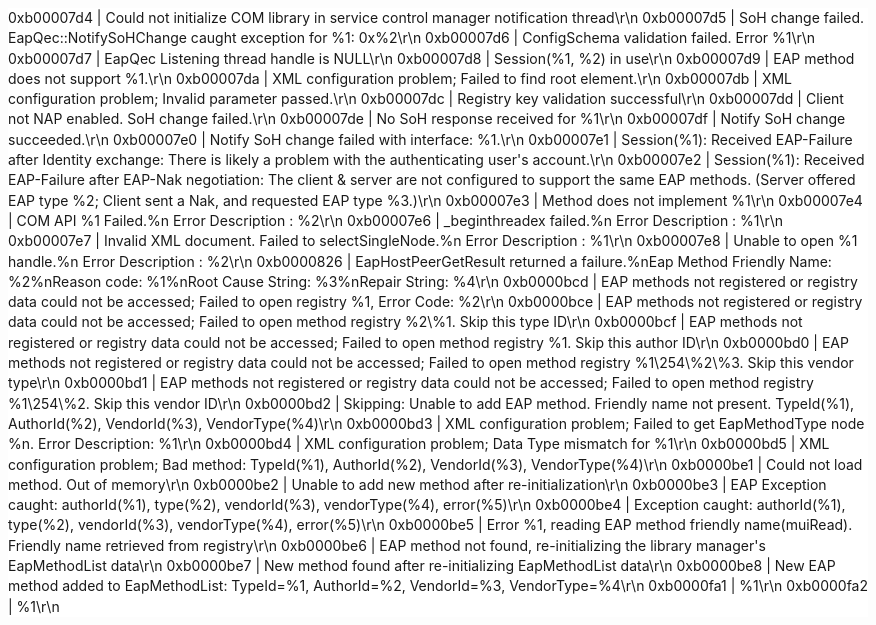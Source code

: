 0xb00007d4 | Could not initialize COM library in service control manager notification thread\r\n
0xb00007d5 | SoH change failed. EapQec::NotifySoHChange caught exception for %1: 0x%2\r\n
0xb00007d6 | ConfigSchema validation failed. Error  %1\r\n
0xb00007d7 | EapQec Listening thread handle is NULL\r\n
0xb00007d8 | Session(%1, %2) in use\r\n
0xb00007d9 | EAP method does not support %1.\r\n
0xb00007da | XML configuration problem;  Failed to find root element.\r\n
0xb00007db | XML configuration problem;  Invalid parameter passed.\r\n
0xb00007dc | Registry key validation successful\r\n
0xb00007dd | Client not NAP enabled. SoH change failed.\r\n
0xb00007de | No SoH response received for %1\r\n
0xb00007df | Notify SoH change succeeded.\r\n
0xb00007e0 | Notify SoH change failed with interface: %1.\r\n
0xb00007e1 | Session(%1): Received EAP-Failure after Identity exchange:  There is likely a problem with the authenticating user's account.\r\n
0xb00007e2 | Session(%1): Received EAP-Failure after EAP-Nak negotiation:  The client & server are not configured to support the same EAP methods. (Server offered EAP type %2; Client sent a Nak, and requested EAP type %3.)\r\n
0xb00007e3 | Method does not implement %1\r\n
0xb00007e4 | COM API %1 Failed.%n Error Description : %2\r\n
0xb00007e6 | _beginthreadex failed.%n Error Description : %1\r\n
0xb00007e7 | Invalid XML document. Failed to selectSingleNode.%n Error Description : %1\r\n
0xb00007e8 | Unable to open %1 handle.%n Error Description : %2\r\n
0xb0000826 | EapHostPeerGetResult returned a failure.%nEap Method Friendly Name: %2%nReason code: %1%nRoot Cause String: %3%nRepair String: %4\r\n
0xb0000bcd | EAP methods not registered or registry data could not be accessed; Failed to open registry %1, Error Code: %2\r\n
0xb0000bce | EAP methods not registered or registry data could not be accessed; Failed to open method registry %2\\%1. Skip this type ID\r\n
0xb0000bcf | EAP methods not registered or registry data could not be accessed; Failed to open method registry %1. Skip this author ID\r\n
0xb0000bd0 | EAP methods not registered or registry data could not be accessed; Failed to open method registry %1\\254\\%2\\%3. Skip this vendor type\r\n
0xb0000bd1 | EAP methods not registered or registry data could not be accessed; Failed to open method registry %1\\254\\%2. Skip this vendor ID\r\n
0xb0000bd2 | Skipping: Unable to add EAP method. Friendly name not present. TypeId(%1), AuthorId(%2), VendorId(%3), VendorType(%4)\r\n
0xb0000bd3 | XML configuration problem; Failed to get EapMethodType node %n. Error Description: %1\r\n
0xb0000bd4 | XML configuration problem; Data Type mismatch for %1\r\n
0xb0000bd5 | XML configuration problem; Bad method: TypeId(%1), AuthorId(%2), VendorId(%3), VendorType(%4)\r\n
0xb0000be1 | Could not load method. Out of memory\r\n
0xb0000be2 | Unable to add new method after re-initialization\r\n
0xb0000be3 | EAP Exception caught: authorId(%1), type(%2), vendorId(%3), vendorType(%4), error(%5)\r\n
0xb0000be4 | Exception caught: authorId(%1), type(%2), vendorId(%3), vendorType(%4), error(%5)\r\n
0xb0000be5 | Error %1, reading EAP method friendly name(muiRead). Friendly name retrieved from registry\r\n
0xb0000be6 | EAP method not found, re-initializing the library manager's EapMethodList data\r\n
0xb0000be7 | New method found after re-initializing EapMethodList data\r\n
0xb0000be8 | New EAP method added to EapMethodList: TypeId=%1, AuthorId=%2, VendorId=%3, VendorType=%4\r\n
0xb0000fa1 | %1\r\n
0xb0000fa2 | %1\r\n
